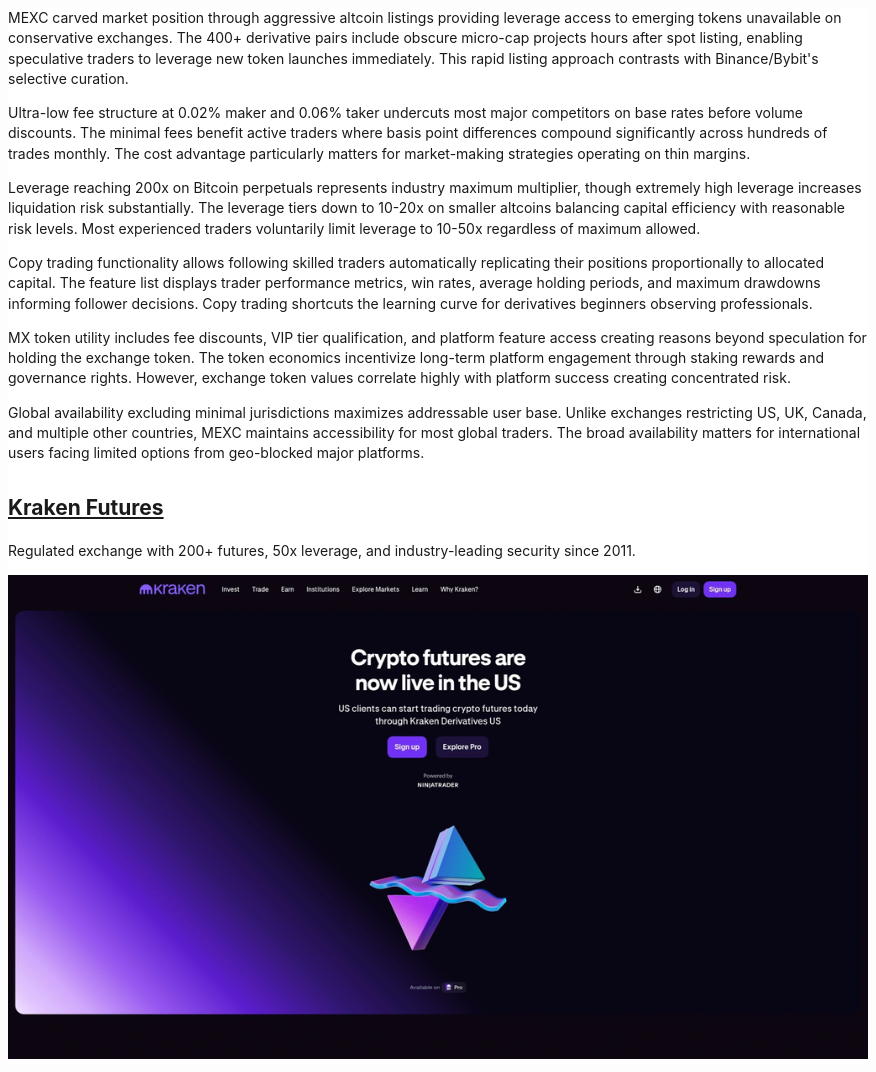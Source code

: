 
MEXC carved market position through aggressive altcoin listings providing leverage access to emerging tokens unavailable on conservative exchanges. The 400+ derivative pairs include obscure micro-cap projects hours after spot listing, enabling speculative traders to leverage new token launches immediately. This rapid listing approach contrasts with Binance/Bybit's selective curation.

Ultra-low fee structure at 0.02% maker and 0.06% taker undercuts most major competitors on base rates before volume discounts. The minimal fees benefit active traders where basis point differences compound significantly across hundreds of trades monthly. The cost advantage particularly matters for market-making strategies operating on thin margins.

Leverage reaching 200x on Bitcoin perpetuals represents industry maximum multiplier, though extremely high leverage increases liquidation risk substantially. The leverage tiers down to 10-20x on smaller altcoins balancing capital efficiency with reasonable risk levels. Most experienced traders voluntarily limit leverage to 10-50x regardless of maximum allowed.

Copy trading functionality allows following skilled traders automatically replicating their positions proportionally to allocated capital. The feature list displays trader performance metrics, win rates, average holding periods, and maximum drawdowns informing follower decisions. Copy trading shortcuts the learning curve for derivatives beginners observing professionals.

MX token utility includes fee discounts, VIP tier qualification, and platform feature access creating reasons beyond speculation for holding the exchange token. The token economics incentivize long-term platform engagement through staking rewards and governance rights. However, exchange token values correlate highly with platform success creating concentrated risk.

Global availability excluding minimal jurisdictions maximizes addressable user base. Unlike exchanges restricting US, UK, Canada, and multiple other countries, MEXC maintains accessibility for most global traders. The broad availability matters for international users facing limited options from geo-blocked major platforms.

## **[Kraken Futures](https://www.kraken.com/features/futures)**

Regulated exchange with 200+ futures, 50x leverage, and industry-leading security since 2011.

![Kraken Futures Screenshot](image/kraken.webp)
